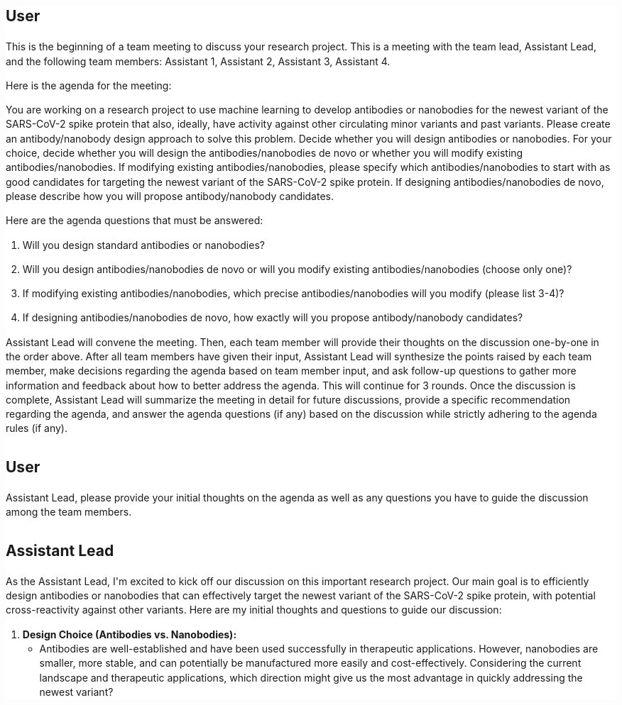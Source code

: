 ## User

This is the beginning of a team meeting to discuss your research project. This is a meeting with the team lead, Assistant Lead, and the following team members: Assistant 1, Assistant 2, Assistant 3, Assistant 4.

Here is the agenda for the meeting:

You are working on a research project to use machine learning to develop antibodies or nanobodies for the newest variant of the SARS-CoV-2 spike protein that also, ideally, have activity against other circulating minor variants and past variants. Please create an antibody/nanobody design approach to solve this problem. Decide whether you will design antibodies or nanobodies. For your choice, decide whether you will design the antibodies/nanobodies de novo or whether you will modify existing antibodies/nanobodies. If modifying existing antibodies/nanobodies, please specify which antibodies/nanobodies to start with as good candidates for targeting the newest variant of the SARS-CoV-2 spike protein. If designing antibodies/nanobodies de novo, please describe how you will propose antibody/nanobody candidates.

Here are the agenda questions that must be answered:

1. Will you design standard antibodies or nanobodies?

2. Will you design antibodies/nanobodies de novo or will you modify existing antibodies/nanobodies (choose only one)?

3. If modifying existing antibodies/nanobodies, which precise antibodies/nanobodies will you modify (please list 3-4)?

4. If designing antibodies/nanobodies de novo, how exactly will you propose antibody/nanobody candidates?

Assistant Lead will convene the meeting. Then, each team member will provide their thoughts on the discussion one-by-one in the order above. After all team members have given their input, Assistant Lead will synthesize the points raised by each team member, make decisions regarding the agenda based on team member input, and ask follow-up questions to gather more information and feedback about how to better address the agenda. This will continue for 3 rounds. Once the discussion is complete, Assistant Lead will summarize the meeting in detail for future discussions, provide a specific recommendation regarding the agenda, and answer the agenda questions (if any) based on the discussion while strictly adhering to the agenda rules (if any).

## User

Assistant Lead, please provide your initial thoughts on the agenda as well as any questions you have to guide the discussion among the team members.

## Assistant Lead

As the Assistant Lead, I'm excited to kick off our discussion on this important research project. Our main goal is to efficiently design antibodies or nanobodies that can effectively target the newest variant of the SARS-CoV-2 spike protein, with potential cross-reactivity against other variants. Here are my initial thoughts and questions to guide our discussion:

1. **Design Choice (Antibodies vs. Nanobodies):** 
   - Antibodies are well-established and have been used successfully in therapeutic applications. However, nanobodies are smaller, more stable, and can potentially be manufactured more easily and cost-effectively. Considering the current landscape and therapeutic applications, which direction might give us the most advantage in quickly addressing the newest variant?
